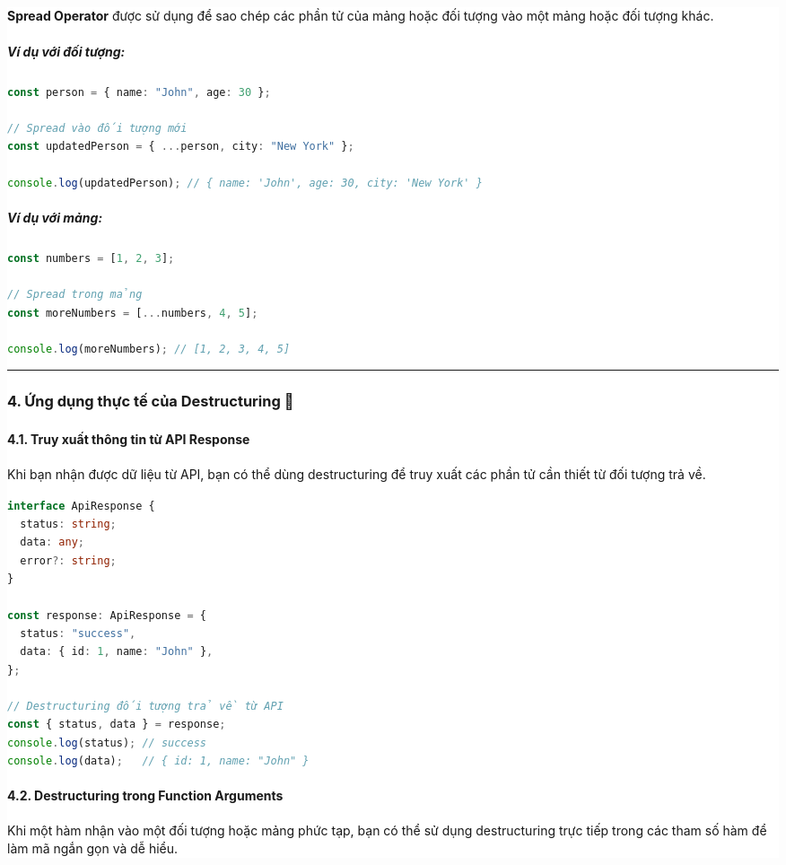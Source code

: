 **Spread Operator** được sử dụng để sao chép các phần tử của mảng hoặc đối tượng vào một mảng hoặc đối tượng khác.

##### **Ví dụ với đối tượng**:

```typescript
const person = { name: "John", age: 30 };

// Spread vào đối tượng mới
const updatedPerson = { ...person, city: "New York" };

console.log(updatedPerson); // { name: 'John', age: 30, city: 'New York' }
```

##### **Ví dụ với mảng**:

```typescript
const numbers = [1, 2, 3];

// Spread trong mảng
const moreNumbers = [...numbers, 4, 5];

console.log(moreNumbers); // [1, 2, 3, 4, 5]
```

---

### **4. Ứng dụng thực tế của Destructuring 📌**

#### **4.1. Truy xuất thông tin từ API Response**

Khi bạn nhận được dữ liệu từ API, bạn có thể dùng destructuring để truy xuất các phần tử cần thiết từ đối tượng trả về.

```typescript
interface ApiResponse {
  status: string;
  data: any;
  error?: string;
}

const response: ApiResponse = {
  status: "success",
  data: { id: 1, name: "John" },
};

// Destructuring đối tượng trả về từ API
const { status, data } = response;
console.log(status); // success
console.log(data);   // { id: 1, name: "John" }
```

#### **4.2. Destructuring trong Function Arguments**

Khi một hàm nhận vào một đối tượng hoặc mảng phức tạp, bạn có thể sử dụng destructuring trực tiếp trong các tham số hàm để làm mã ngắn gọn và dễ hiểu.
